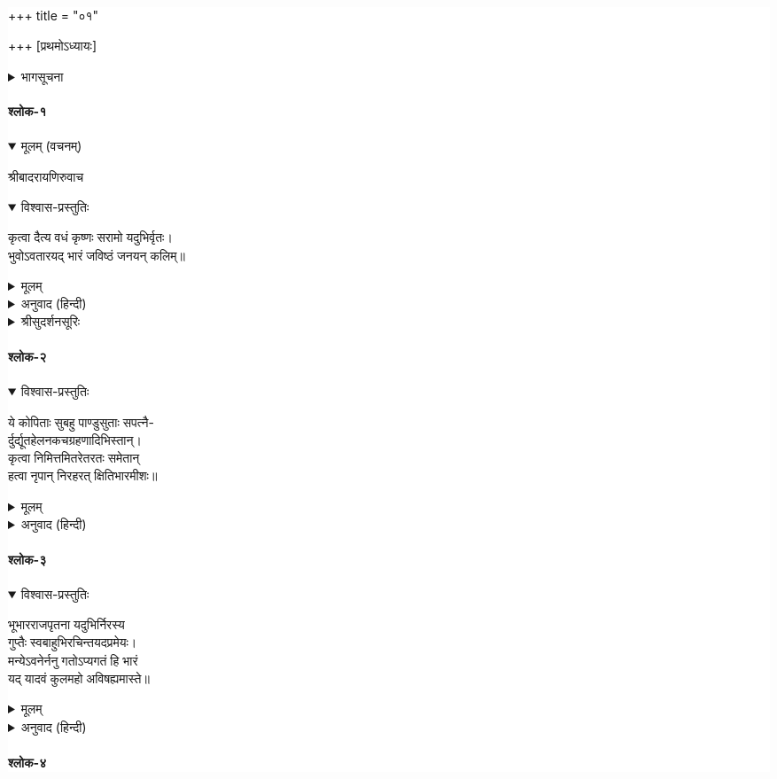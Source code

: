 +++
title = "०१"

+++
[प्रथमोऽध्यायः]



<details><summary>भागसूचना</summary></details>

#### श्लोक-१


<details open><summary>मूलम् (वचनम्)</summary>

श्रीबादरायणिरुवाच
</details>

<details open><summary>विश्वास-प्रस्तुतिः</summary>

कृत्वा दैत्य वधं कृष्णः सरामो यदुभिर्वृतः।  
भुवोऽवतारयद् भारं जविष्ठं जनयन् कलिम्॥
</details>

<details><summary>मूलम्</summary></details>

<details><summary>अनुवाद (हिन्दी)</summary></details>

<details><summary>श्रीसुदर्शनसूरिः</summary></details>

#### श्लोक-२


<details open><summary>विश्वास-प्रस्तुतिः</summary>

ये कोपिताः सुबहु पाण्डुसुताः सपत्नै-  
र्दुर्द्यूतहेलनकचग्रहणादिभिस्तान्।  
कृत्वा निमित्तमितरेतरतः समेतान्  
हत्वा नृपान् निरहरत् क्षितिभारमीशः॥
</details>

<details><summary>मूलम्</summary></details>

<details><summary>अनुवाद (हिन्दी)</summary></details>

#### श्लोक-३


<details open><summary>विश्वास-प्रस्तुतिः</summary>

भूभारराजपृतना यदुभिर्निरस्य  
गुप्तैः स्वबाहुभिरचिन्तयदप्रमेयः।  
मन्येऽवनेर्ननु गतोऽप्यगतं हि भारं  
यद् यादवं कुलमहो अविषह्यमास्ते॥
</details>

<details><summary>मूलम्</summary></details>

<details><summary>अनुवाद (हिन्दी)</summary></details>

#### श्लोक-४
